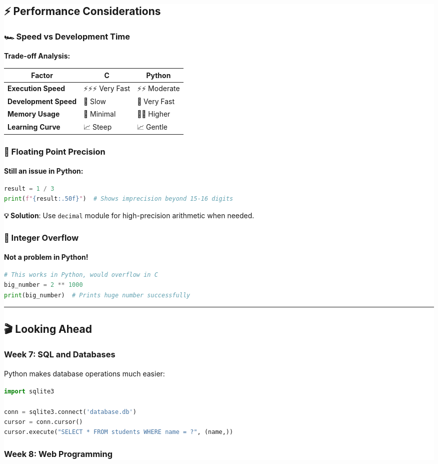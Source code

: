 
## ⚡ Performance Considerations

### 🏎️ Speed vs Development Time

**Trade-off Analysis:**

| Factor | C | Python |
|--------|---|--------|
| **Execution Speed** | ⚡⚡⚡ Very Fast | ⚡⚡ Moderate |
| **Development Speed** | 🐌 Slow | 🚀 Very Fast |
| **Memory Usage** | 💾 Minimal | 💾💾 Higher |
| **Learning Curve** | 📈 Steep | 📈 Gentle |

### 🧮 Floating Point Precision

**Still an issue in Python:**

```python
result = 1 / 3
print(f"{result:.50f}")  # Shows imprecision beyond 15-16 digits
```

**💡 Solution**: Use `decimal` module for high-precision arithmetic when needed.

### 🔢 Integer Overflow

**Not a problem in Python!**

```python
# This works in Python, would overflow in C
big_number = 2 ** 1000
print(big_number)  # Prints huge number successfully
```

---

## 🎬 Looking Ahead

### Week 7: SQL and Databases

Python makes database operations much easier:

```python
import sqlite3

conn = sqlite3.connect('database.db')
cursor = conn.cursor()
cursor.execute("SELECT * FROM students WHERE name = ?", (name,))
```

### Week 8: Web Programming
